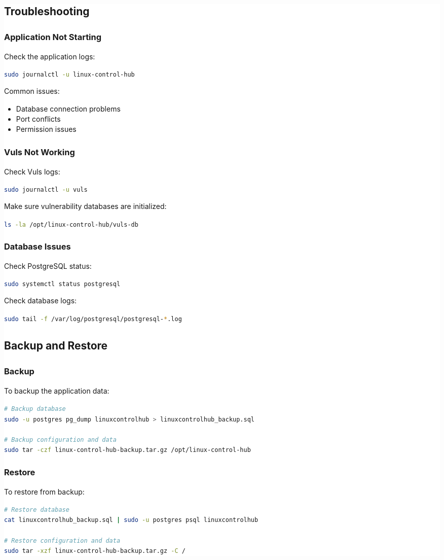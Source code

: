 ## Troubleshooting

### Application Not Starting

Check the application logs:
```bash
sudo journalctl -u linux-control-hub
```

Common issues:
- Database connection problems
- Port conflicts
- Permission issues

### Vuls Not Working

Check Vuls logs:
```bash
sudo journalctl -u vuls
```

Make sure vulnerability databases are initialized:
```bash
ls -la /opt/linux-control-hub/vuls-db
```

### Database Issues

Check PostgreSQL status:
```bash
sudo systemctl status postgresql
```

Check database logs:
```bash
sudo tail -f /var/log/postgresql/postgresql-*.log
```

## Backup and Restore

### Backup

To backup the application data:
```bash
# Backup database
sudo -u postgres pg_dump linuxcontrolhub > linuxcontrolhub_backup.sql

# Backup configuration and data
sudo tar -czf linux-control-hub-backup.tar.gz /opt/linux-control-hub
```

### Restore

To restore from backup:
```bash
# Restore database
cat linuxcontrolhub_backup.sql | sudo -u postgres psql linuxcontrolhub

# Restore configuration and data
sudo tar -xzf linux-control-hub-backup.tar.gz -C /
```
